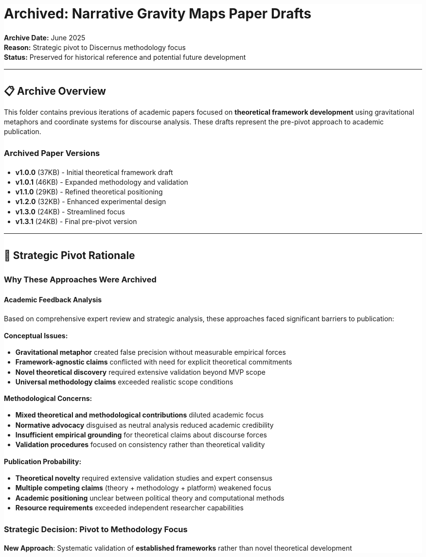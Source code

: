 # Archived: Narrative Gravity Maps Paper Drafts

**Archive Date:** June 2025  
**Reason:** Strategic pivot to Discernus methodology focus  
**Status:** Preserved for historical reference and potential future development

---

## 📋 **Archive Overview**

This folder contains previous iterations of academic papers focused on **theoretical framework development** using gravitational metaphors and coordinate systems for discourse analysis. These drafts represent the pre-pivot approach to academic publication.

### Archived Paper Versions
- **v1.0.0** (37KB) - Initial theoretical framework draft
- **v1.0.1** (46KB) - Expanded methodology and validation
- **v1.1.0** (29KB) - Refined theoretical positioning
- **v1.2.0** (32KB) - Enhanced experimental design
- **v1.3.0** (24KB) - Streamlined focus
- **v1.3.1** (24KB) - Final pre-pivot version

---

## 🔄 **Strategic Pivot Rationale**

### Why These Approaches Were Archived

#### **Academic Feedback Analysis**
Based on comprehensive expert review and strategic analysis, these approaches faced significant barriers to publication:

**Conceptual Issues:**
- **Gravitational metaphor** created false precision without measurable empirical forces
- **Framework-agnostic claims** conflicted with need for explicit theoretical commitments
- **Novel theoretical discovery** required extensive validation beyond MVP scope
- **Universal methodology claims** exceeded realistic scope conditions

**Methodological Concerns:**
- **Mixed theoretical and methodological contributions** diluted academic focus
- **Normative advocacy** disguised as neutral analysis reduced academic credibility
- **Insufficient empirical grounding** for theoretical claims about discourse forces
- **Validation procedures** focused on consistency rather than theoretical validity

**Publication Probability:**
- **Theoretical novelty** required extensive validation studies and expert consensus
- **Multiple competing claims** (theory + methodology + platform) weakened focus
- **Academic positioning** unclear between political theory and computational methods
- **Resource requirements** exceeded independent researcher capabilities

### Strategic Decision: Pivot to Methodology Focus
**New Approach**: Systematic validation of **established frameworks** rather than novel theoretical development

